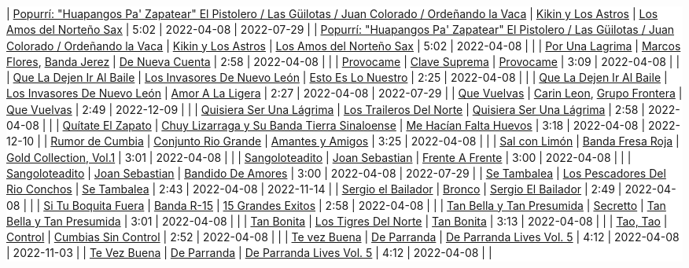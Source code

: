 | [Popurrí: "Huapangos Pa' Zapatear" El Pistolero / Las Güilotas / Juan Colorado / Ordeñando la Vaca](https://open.spotify.com/track/3qZueE5FjRsXboUCvXVIUP) | [Kikin y Los Astros](https://open.spotify.com/artist/5esNpX3rlw42k8Lc8BWCYx) | [Los Amos del Norteño Sax](https://open.spotify.com/album/2i3Uvyzx9hbwo4XBmTKLxU) | 5:02 | 2022-04-08 | 2022-07-29 |
| [Popurrí: "Huapangos Pa' Zapatear" El Pistolero / Las Güilotas / Juan Colorado / Ordeñando la Vaca](https://open.spotify.com/track/6G8VUBt9pZj4VIuLyFTSF3) | [Kikin y Los Astros](https://open.spotify.com/artist/5esNpX3rlw42k8Lc8BWCYx) | [Los Amos del Norteño Sax](https://open.spotify.com/album/3y0EMw7EMNra80UBx1bMAM) | 5:02 | 2022-04-08 |  |
| [Por Una Lagrima](https://open.spotify.com/track/5XBtCDWEbrNMNYPl73SGu5) | [Marcos Flores](https://open.spotify.com/artist/3nYcUUXBpc8o7Iwgms5U6D), [Banda Jerez](https://open.spotify.com/artist/48LhRfIdXbGSxKrYcok6Tn) | [De Nueva Cuenta](https://open.spotify.com/album/0yyfGnZEgRiTWBmpzu1DL4) | 2:58 | 2022-04-08 |  |
| [Provocame](https://open.spotify.com/track/6I80AujjkdCKzMfMjDVxHx) | [Clave Suprema](https://open.spotify.com/artist/6qJpXwgejXZxqmYIQJB7AK) | [Provocame](https://open.spotify.com/album/2Ii85DNWkjtaGgBa7LgTsQ) | 3:09 | 2022-04-08 |  |
| [Que La Dejen Ir Al Baile](https://open.spotify.com/track/1JRbZTfW1XcMuKzsryNKyK) | [Los Invasores De Nuevo León](https://open.spotify.com/artist/5CGtBYmVPeLhI1kM2Fn9Gv) | [Esto Es Lo Nuestro](https://open.spotify.com/album/5fKj1UiyRfFcRmLGPN4tTn) | 2:25 | 2022-04-08 |  |
| [Que La Dejen Ir Al Baile](https://open.spotify.com/track/5coPwNRFIF2jCQN6G3zdgT) | [Los Invasores De Nuevo León](https://open.spotify.com/artist/5CGtBYmVPeLhI1kM2Fn9Gv) | [Amor A La Ligera](https://open.spotify.com/album/5jaSL4vBSHGuQrIRFWQSwm) | 2:27 | 2022-04-08 | 2022-07-29 |
| [Que Vuelvas](https://open.spotify.com/track/6Um358vY92UBv5DloTRX9L) | [Carin Leon](https://open.spotify.com/artist/66ihevNkSYNzRAl44dx6jJ), [Grupo Frontera](https://open.spotify.com/artist/6XkjpgcEsYab502Vr1bBeW) | [Que Vuelvas](https://open.spotify.com/album/3dLJKctfTGFr731SvtnS3j) | 2:49 | 2022-12-09 |  |
| [Quisiera Ser Una Lágrima](https://open.spotify.com/track/3OoTWhcb1NL1R1aop3An2H) | [Los Traileros Del Norte](https://open.spotify.com/artist/6ySHNrLBDCdYRyQKGfsZ37) | [Quisiera Ser Una Lágrima](https://open.spotify.com/album/0VY9UhKG9EBpuuvThP8UU7) | 2:58 | 2022-04-08 |  |
| [Quítate El Zapato](https://open.spotify.com/track/0NSg3mf1Zjvf4PafCQCB2Q) | [Chuy Lizarraga y Su Banda Tierra Sinaloense](https://open.spotify.com/artist/1DA8SLXtp8MMVpgaOWzMQr) | [Me Hacían Falta Huevos](https://open.spotify.com/album/1VcgV7OkxAxXLKTpnSBGJI) | 3:18 | 2022-04-08 | 2022-12-10 |
| [Rumor de Cumbia](https://open.spotify.com/track/487vHBsyukrh7NwNfYP8ed) | [Conjunto Rio Grande](https://open.spotify.com/artist/2Ro0uSqcQMG6L3ZRyoDEsG) | [Amantes y Amigos](https://open.spotify.com/album/0tWAvCVdsuADUPRtq5ns5d) | 3:25 | 2022-04-08 |  |
| [Sal con Limón](https://open.spotify.com/track/6arEdpIPcdyAPtvPcwZ9YD) | [Banda Fresa Roja](https://open.spotify.com/artist/5k6geKS4IAc3ay7YuDM7Y0) | [Gold Collection, Vol.1](https://open.spotify.com/album/7bMQ7sSTPUqNPMZhX0kG9O) | 3:01 | 2022-04-08 |  |
| [Sangoloteadito](https://open.spotify.com/track/283izuWi8Jtbr1u0r3LLG0) | [Joan Sebastian](https://open.spotify.com/artist/7FsRH5bw8iWpSbMX1G7xf1) | [Frente A Frente](https://open.spotify.com/album/46KKtw1azs960pcIL0ZwN6) | 3:00 | 2022-04-08 |  |
| [Sangoloteadito](https://open.spotify.com/track/42D6y1VGayuix2t3XRMz1u) | [Joan Sebastian](https://open.spotify.com/artist/7FsRH5bw8iWpSbMX1G7xf1) | [Bandido De Amores](https://open.spotify.com/album/3G7KElUeUivI9GZEPvxKpR) | 3:00 | 2022-04-08 | 2022-07-29 |
| [Se Tambalea](https://open.spotify.com/track/1sCGkAwPbDtKK1BYeiuhGD) | [Los Pescadores Del Rio Conchos](https://open.spotify.com/artist/3h88VTqRj3GbUd2W41ZY5U) | [Se Tambalea](https://open.spotify.com/album/6wxJ0pltSHnGNihMe56ioU) | 2:43 | 2022-04-08 | 2022-11-14 |
| [Sergio el Bailador](https://open.spotify.com/track/3M7WBL64QOmuPiPjhySCJW) | [Bronco](https://open.spotify.com/artist/0VKh7CQDi9MkUvaBMoK1V0) | [Sergio El Bailador](https://open.spotify.com/album/1sk1X49mukrl5sFPjCtk1y) | 2:49 | 2022-04-08 |  |
| [Si Tu Boquita Fuera](https://open.spotify.com/track/4MeagrXRJb7XjSE8FK0n75) | [Banda R\-15](https://open.spotify.com/artist/5l0ZjUz8rAAFVm616in8YR) | [15 Grandes Exitos](https://open.spotify.com/album/1f0ASfbeUcjB2vEI8PNyuC) | 2:58 | 2022-04-08 |  |
| [Tan Bella y Tan Presumida](https://open.spotify.com/track/2fKPwiW1FJLH3JbB1DmR0K) | [Secretto](https://open.spotify.com/artist/1p2oJls3t03KjBx99Lj2ZQ) | [Tan Bella y Tan Presumida](https://open.spotify.com/album/52pEVRQMA45DSmfmNc8ici) | 3:01 | 2022-04-08 |  |
| [Tan Bonita](https://open.spotify.com/track/0AWQyrVXztj04u4DCECbGG) | [Los Tigres Del Norte](https://open.spotify.com/artist/3hYtANQYrE6pd2PbtEyTIy) | [Tan Bonita](https://open.spotify.com/album/2Y6AdUP44txJRiTizYo5nj) | 3:13 | 2022-04-08 |  |
| [Tao, Tao](https://open.spotify.com/track/71J3ktUHU5n0EWAfD7VVFX) | [Control](https://open.spotify.com/artist/69BX3Y0Y9rzA039eZX2hdx) | [Cumbias Sin Control](https://open.spotify.com/album/4WA8OOdFDDoYUoCDnde5UX) | 2:52 | 2022-04-08 |  |
| [Te vez Buena](https://open.spotify.com/track/0GzOtepkwolnl5WrDv61ys) | [De Parranda](https://open.spotify.com/artist/0OTHm6AFLxgeTm0gHNOuWi) | [De Parranda Lives Vol\. 5](https://open.spotify.com/album/1JsM9bGRvLyZvZbALOFj3E) | 4:12 | 2022-04-08 | 2022-11-03 |
| [Te Vez Buena](https://open.spotify.com/track/4fTFCw9sUnJFZNrVBecAUn) | [De Parranda](https://open.spotify.com/artist/0OTHm6AFLxgeTm0gHNOuWi) | [De Parranda Lives Vol\. 5](https://open.spotify.com/album/0IbYtGUcmCxEqOenGvcZRh) | 4:12 | 2022-04-08 |  |